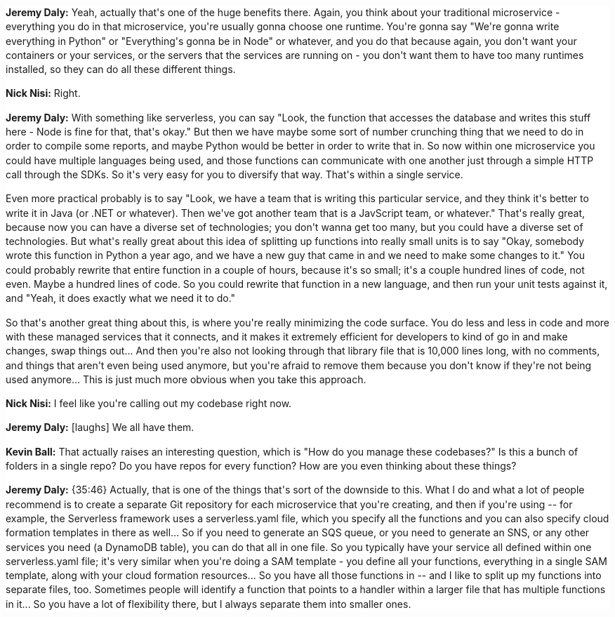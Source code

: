 **Jeremy Daly:** Yeah, actually that's one of the huge benefits there. Again, you think about your traditional microservice - everything you do in that microservice, you're usually gonna choose one runtime. You're gonna say "We're gonna write everything in Python" or "Everything's gonna be in Node" or whatever, and you do that because again, you don't want your containers or your services, or the servers that the services are running on - you don't want them to have too many runtimes installed, so they can do all these different things.

**Nick Nisi:** Right.

**Jeremy Daly:** With something like serverless, you can say "Look, the function that accesses the database and writes this stuff here - Node is fine for that, that's okay." But then we have maybe some sort of number crunching thing that we need to do in order to compile some reports, and maybe Python would be better in order to write that in. So now within one microservice you could have multiple languages being used, and those functions can communicate with one another just through a simple HTTP call through the SDKs. So it's very easy for you to diversify that way. That's within a single service.

Even more practical probably is to say "Look, we have a team that is writing this particular service, and they think it's better to write it in Java (or .NET or whatever). Then we've got another team that is a JavScript team, or whatever." That's really great, because now you can have a diverse set of technologies; you don't wanna get too many, but you could have a diverse set of technologies. But what's really great about this idea of splitting up functions into really small units is to say "Okay, somebody wrote this function in Python a year ago, and we have a new guy that came in and we need to make some changes to it." You could probably rewrite that entire function in a couple of hours, because it's so small; it's a couple hundred lines of code, not even. Maybe a hundred lines of code. So you could rewrite that function in a new language, and then run your unit tests against it, and "Yeah, it does exactly what we need it to do."

So that's another great thing about this, is where you're really minimizing the code surface. You do less and less in code and more with these managed services that it connects, and it makes it extremely efficient for developers to kind of go in and make changes, swap things out... And then you're also not looking through that library file that is 10,000 lines long, with no comments, and things that aren't even being used anymore, but you're afraid to remove them because you don't know if they're not being used anymore... This is just much more obvious when you take this approach.

**Nick Nisi:** I feel like you're calling out my codebase right now.

**Jeremy Daly:** \[laughs\] We all have them.

**Kevin Ball:** That actually raises an interesting question, which is "How do you manage these codebases?" Is this a bunch of folders in a single repo? Do you have repos for every function? How are you even thinking about these things?

**Jeremy Daly:** \{35:46\} Actually, that is one of the things that's sort of the downside to this. What I do and what a lot of people recommend is to create a separate Git repository for each microservice that you're creating, and then if you're using -- for example, the Serverless framework uses a serverless.yaml file, which you specify all the functions and you can also specify cloud formation templates in there as well... So if you need to generate an SQS queue, or you need to generate an SNS, or any other services you need (a DynamoDB table), you can do that all in one file. So you typically have your service all defined within one serverless.yaml file; it's very similar when you're doing a SAM template - you define all your functions, everything in a single SAM template, along with your cloud formation resources... So you have all those functions in -- and I like to split up my functions into separate files, too. Sometimes people will identify a function that points to a handler within a larger file that has multiple functions in it... So you have a lot of flexibility there, but I always separate them into smaller ones.
